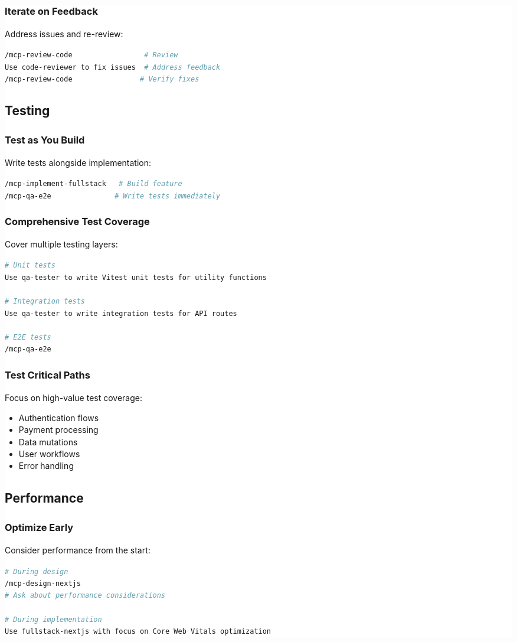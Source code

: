 ### Iterate on Feedback

Address issues and re-review:

```bash
/mcp-review-code                 # Review
Use code-reviewer to fix issues  # Address feedback
/mcp-review-code                # Verify fixes
```

## Testing

### Test as You Build

Write tests alongside implementation:

```bash
/mcp-implement-fullstack   # Build feature
/mcp-qa-e2e               # Write tests immediately
```

### Comprehensive Test Coverage

Cover multiple testing layers:

```bash
# Unit tests
Use qa-tester to write Vitest unit tests for utility functions

# Integration tests
Use qa-tester to write integration tests for API routes

# E2E tests
/mcp-qa-e2e
```

### Test Critical Paths

Focus on high-value test coverage:

- Authentication flows
- Payment processing
- Data mutations
- User workflows
- Error handling

## Performance

### Optimize Early

Consider performance from the start:

```bash
# During design
/mcp-design-nextjs
# Ask about performance considerations

# During implementation
Use fullstack-nextjs with focus on Core Web Vitals optimization
```
